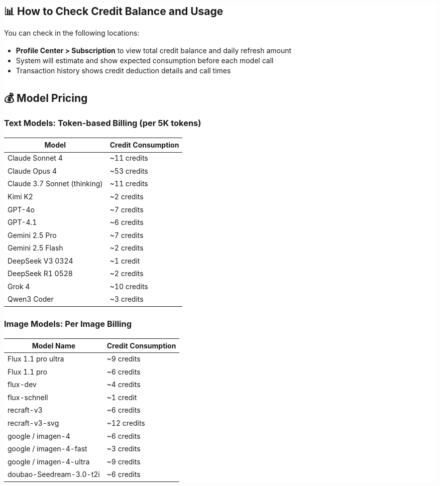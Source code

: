 ## 📊 How to Check Credit Balance and Usage

You can check in the following locations:
- **Profile Center > Subscription** to view total credit balance and daily refresh amount
- System will estimate and show expected consumption before each model call
- Transaction history shows credit deduction details and call times

## 💰 Model Pricing

### Text Models: Token-based Billing (per 5K tokens)

| Model | Credit Consumption |
|-------|-------------------|
| Claude Sonnet 4 | ~11 credits |
| Claude Opus 4 | ~53 credits |
| Claude 3.7 Sonnet (thinking) | ~11 credits |
| Kimi K2 | ~2 credits |
| GPT-4o | ~7 credits |
| GPT-4.1 | ~6 credits |
| Gemini 2.5 Pro | ~7 credits |
| Gemini 2.5 Flash | ~2 credits |
| DeepSeek V3 0324 | ~1 credit |
| DeepSeek R1 0528 | ~2 credits |
| Grok 4 | ~10 credits |
| Qwen3 Coder | ~3 credits |

### Image Models: Per Image Billing

| Model Name | Credit Consumption |
|------------|-------------------|
| Flux 1.1 pro ultra | ~9 credits |
| Flux 1.1 pro | ~6 credits |
| flux-dev | ~4 credits |
| flux-schnell | ~1 credit |
| recraft-v3 | ~6 credits |
| recraft-v3-svg | ~12 credits |
| google / imagen-4 | ~6 credits |
| google / imagen-4-fast | ~3 credits |
| google / imagen-4-ultra | ~9 credits |
| doubao-Seedream-3.0-t2i | ~6 credits |
